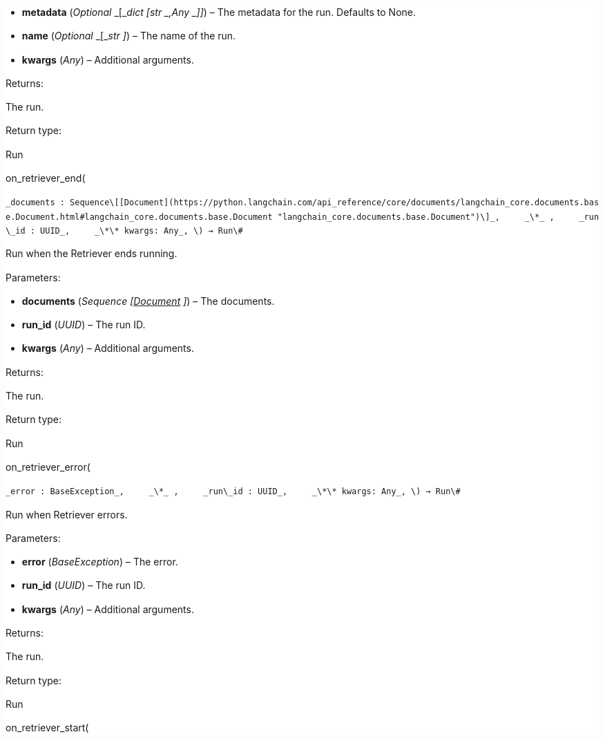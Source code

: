   * **metadata** \(_Optional_ _\[__dict_ _\[__str_ _,__Any_ _\]__\]_\) – The metadata for the run. Defaults to None.

  * **name** \(_Optional_ _\[__str_ _\]_\) – The name of the run.

  * **kwargs** \(_Any_\) – Additional arguments.

Returns:     

The run.

Return type:     

Run

on\_retriever\_end\(

    _documents : Sequence\[[Document](https://python.langchain.com/api_reference/core/documents/langchain_core.documents.base.Document.html#langchain_core.documents.base.Document "langchain_core.documents.base.Document")\]_,     _\*_ ,     _run\_id : UUID_,     _\*\* kwargs: Any_, \) → Run\#     

Run when the Retriever ends running.

Parameters:     

  * **documents** \(_Sequence_ _\[_[_Document_](https://python.langchain.com/api_reference/core/documents/langchain_core.documents.base.Document.html#langchain_core.documents.base.Document "langchain_core.documents.base.Document") _\]_\) – The documents.

  * **run\_id** \(_UUID_\) – The run ID.

  * **kwargs** \(_Any_\) – Additional arguments.

Returns:     

The run.

Return type:     

Run

on\_retriever\_error\(

    _error : BaseException_,     _\*_ ,     _run\_id : UUID_,     _\*\* kwargs: Any_, \) → Run\#     

Run when Retriever errors.

Parameters:     

  * **error** \(_BaseException_\) – The error.

  * **run\_id** \(_UUID_\) – The run ID.

  * **kwargs** \(_Any_\) – Additional arguments.

Returns:     

The run.

Return type:     

Run

on\_retriever\_start\(
